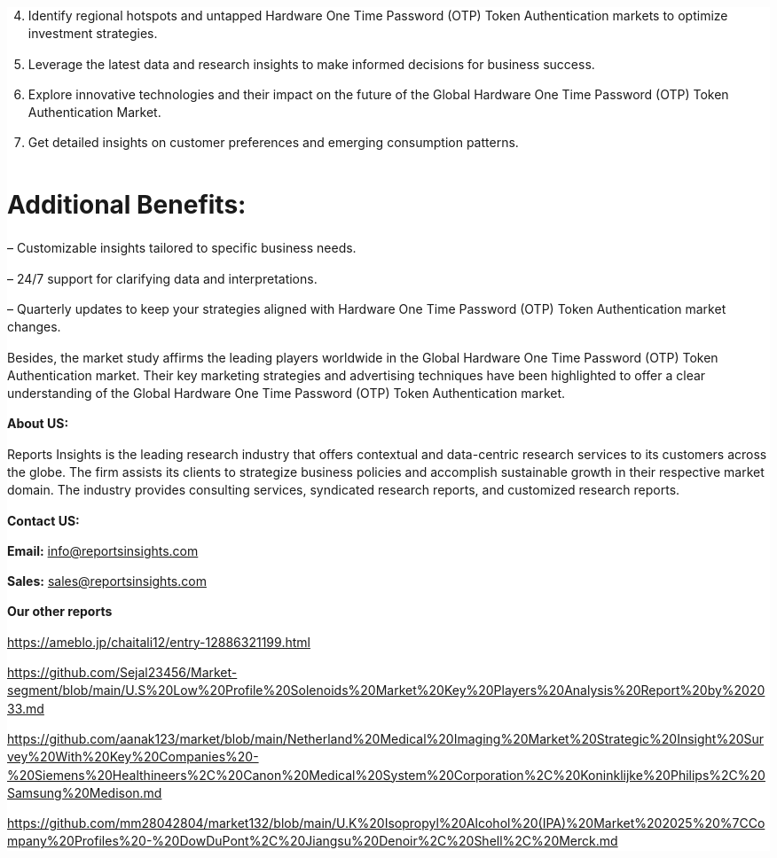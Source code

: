4. Identify regional hotspots and untapped Hardware One Time Password (OTP) Token Authentication markets to optimize investment strategies.

5. Leverage the latest data and research insights to make informed decisions for business success.

6. Explore innovative technologies and their impact on the future of the Global Hardware One Time Password (OTP) Token Authentication Market.

7. Get detailed insights on customer preferences and emerging consumption patterns.

# <strong>Additional Benefits:</strong>

– Customizable insights tailored to specific business needs.

– 24/7 support for clarifying data and interpretations.

– Quarterly updates to keep your strategies aligned with Hardware One Time Password (OTP) Token Authentication market changes.

Besides, the market study affirms the leading players worldwide in the Global Hardware One Time Password (OTP) Token Authentication market. Their key marketing strategies and advertising techniques have been highlighted to offer a clear understanding of the Global Hardware One Time Password (OTP) Token Authentication market.

<strong><strong>About US</strong>:</strong>

Reports Insights is the leading research industry that offers contextual and data-centric research services to its customers across the globe. The firm assists its clients to strategize business policies and accomplish sustainable growth in their respective market domain. The industry provides consulting services, syndicated research reports, and customized research reports.

<strong>Contact US:</strong>

<p class=><b>Email:</b> <a href=mailto:info@reportsinsights.com>info@reportsinsights.com</a></p>
<p class=><b>Sales:</b> <a href=mailto:sales@reportsinsights.com>sales@reportsinsights.com</a></p>

<strong>Our other reports</strong>

<a href=https://ameblo.jp/chaitali12/entry-12886321199.html>https://ameblo.jp/chaitali12/entry-12886321199.html</a>

<a href=https://github.com/Sejal23456/Market-segment/blob/main/U.S%20Low%20Profile%20Solenoids%20Market%20Key%20Players%20Analysis%20Report%20by%202033.md>https://github.com/Sejal23456/Market-segment/blob/main/U.S%20Low%20Profile%20Solenoids%20Market%20Key%20Players%20Analysis%20Report%20by%202033.md</a>

<a href=https://github.com/aanak123/market/blob/main/Netherland%20Medical%20Imaging%20Market%20Strategic%20Insight%20Survey%20With%20Key%20Companies%20-%20Siemens%20Healthineers%2C%20Canon%20Medical%20System%20Corporation%2C%20Koninklijke%20Philips%2C%20Samsung%20Medison.md>https://github.com/aanak123/market/blob/main/Netherland%20Medical%20Imaging%20Market%20Strategic%20Insight%20Survey%20With%20Key%20Companies%20-%20Siemens%20Healthineers%2C%20Canon%20Medical%20System%20Corporation%2C%20Koninklijke%20Philips%2C%20Samsung%20Medison.md</a>

<a href=https://github.com/mm28042804/market132/blob/main/U.K%20Isopropyl%20Alcohol%20(IPA)%20Market%202025%20%7CCompany%20Profiles%20-%20DowDuPont%2C%20Jiangsu%20Denoir%2C%20Shell%2C%20Merck.md>https://github.com/mm28042804/market132/blob/main/U.K%20Isopropyl%20Alcohol%20(IPA)%20Market%202025%20%7CCompany%20Profiles%20-%20DowDuPont%2C%20Jiangsu%20Denoir%2C%20Shell%2C%20Merck.md</a>
